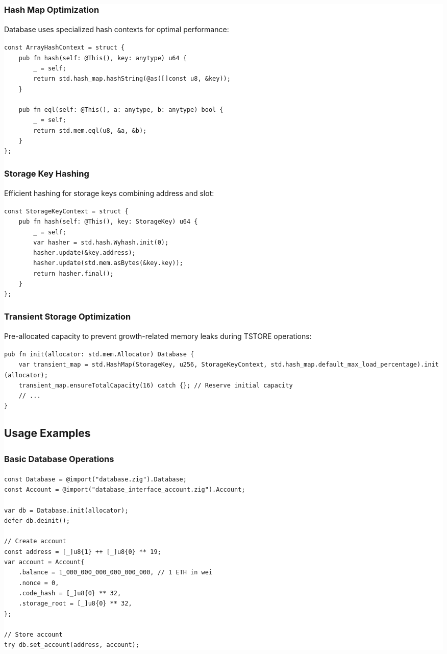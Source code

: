 ### Hash Map Optimization
Database uses specialized hash contexts for optimal performance:
```zig
const ArrayHashContext = struct {
    pub fn hash(self: @This(), key: anytype) u64 {
        _ = self;
        return std.hash_map.hashString(@as([]const u8, &key));
    }
    
    pub fn eql(self: @This(), a: anytype, b: anytype) bool {
        _ = self;
        return std.mem.eql(u8, &a, &b);
    }
};
```

### Storage Key Hashing
Efficient hashing for storage keys combining address and slot:
```zig
const StorageKeyContext = struct {
    pub fn hash(self: @This(), key: StorageKey) u64 {
        _ = self;
        var hasher = std.hash.Wyhash.init(0);
        hasher.update(&key.address);
        hasher.update(std.mem.asBytes(&key.key));
        return hasher.final();
    }
};
```

### Transient Storage Optimization
Pre-allocated capacity to prevent growth-related memory leaks during TSTORE operations:
```zig
pub fn init(allocator: std.mem.Allocator) Database {
    var transient_map = std.HashMap(StorageKey, u256, StorageKeyContext, std.hash_map.default_max_load_percentage).init(allocator);
    transient_map.ensureTotalCapacity(16) catch {}; // Reserve initial capacity
    // ...
}
```

## Usage Examples

### Basic Database Operations
```zig
const Database = @import("database.zig").Database;
const Account = @import("database_interface_account.zig").Account;

var db = Database.init(allocator);
defer db.deinit();

// Create account
const address = [_]u8{1} ++ [_]u8{0} ** 19;
var account = Account{
    .balance = 1_000_000_000_000_000_000, // 1 ETH in wei
    .nonce = 0,
    .code_hash = [_]u8{0} ** 32,
    .storage_root = [_]u8{0} ** 32,
};

// Store account
try db.set_account(address, account);

```
